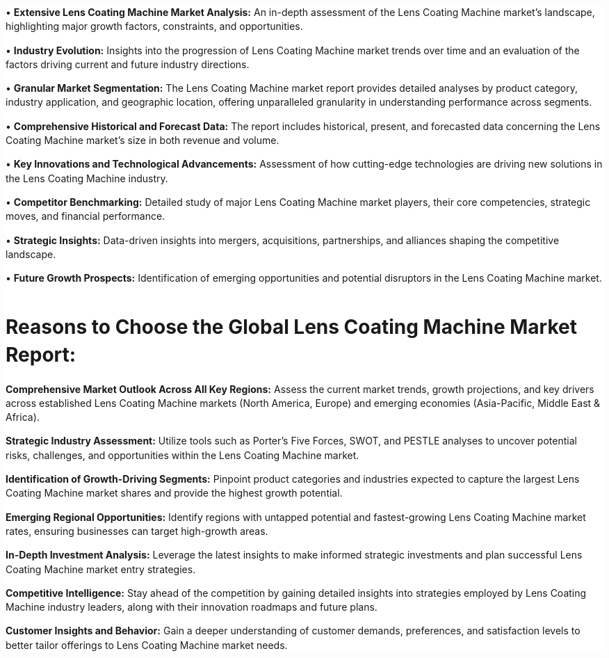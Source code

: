 • <strong>Extensive Lens Coating Machine Market Analysis:</strong> An in-depth assessment of the Lens Coating Machine market’s landscape, highlighting major growth factors, constraints, and opportunities.

• <strong>Industry Evolution:</strong> Insights into the progression of Lens Coating Machine market trends over time and an evaluation of the factors driving current and future industry directions.

• <strong>Granular Market Segmentation:</strong> The Lens Coating Machine market report provides detailed analyses by product category, industry application, and geographic location, offering unparalleled granularity in understanding performance across segments.

• <strong>Comprehensive Historical and Forecast Data:</strong> The report includes historical, present, and forecasted data concerning the Lens Coating Machine market’s size in both revenue and volume.

• <strong>Key Innovations and Technological Advancements:</strong> Assessment of how cutting-edge technologies are driving new solutions in the Lens Coating Machine industry.

• <strong>Competitor Benchmarking:</strong> Detailed study of major Lens Coating Machine market players, their core competencies, strategic moves, and financial performance.

• <strong>Strategic Insights:</strong> Data-driven insights into mergers, acquisitions, partnerships, and alliances shaping the competitive landscape.

• <strong>Future Growth Prospects:</strong> Identification of emerging opportunities and potential disruptors in the Lens Coating Machine market.

# <strong>Reasons to Choose the Global Lens Coating Machine Market Report:</strong>

<strong>Comprehensive Market Outlook Across All Key Regions:</strong>
Assess the current market trends, growth projections, and key drivers across established Lens Coating Machine markets (North America, Europe) and emerging economies (Asia-Pacific, Middle East & Africa).

<strong>Strategic Industry Assessment:</strong>
Utilize tools such as Porter’s Five Forces, SWOT, and PESTLE analyses to uncover potential risks, challenges, and opportunities within the Lens Coating Machine market.

<strong>Identification of Growth-Driving Segments:</strong>
Pinpoint product categories and industries expected to capture the largest Lens Coating Machine market shares and provide the highest growth potential.

<strong>Emerging Regional Opportunities:</strong>
Identify regions with untapped potential and fastest-growing Lens Coating Machine market rates, ensuring businesses can target high-growth areas.

<strong>In-Depth Investment Analysis:</strong>
Leverage the latest insights to make informed strategic investments and plan successful Lens Coating Machine market entry strategies.

<strong>Competitive Intelligence:</strong>
Stay ahead of the competition by gaining detailed insights into strategies employed by Lens Coating Machine industry leaders, along with their innovation roadmaps and future plans.

<strong>Customer Insights and Behavior:</strong>
Gain a deeper understanding of customer demands, preferences, and satisfaction levels to better tailor offerings to Lens Coating Machine market needs.
